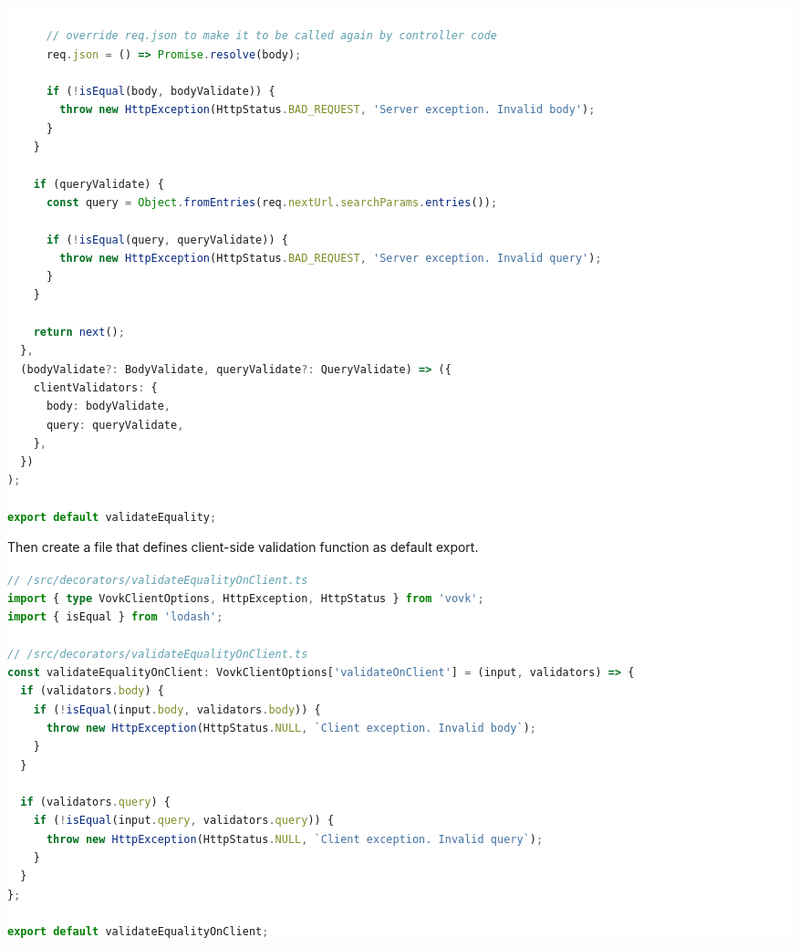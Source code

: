 ```ts

      // override req.json to make it to be called again by controller code
      req.json = () => Promise.resolve(body);

      if (!isEqual(body, bodyValidate)) {
        throw new HttpException(HttpStatus.BAD_REQUEST, 'Server exception. Invalid body');
      }
    }

    if (queryValidate) {
      const query = Object.fromEntries(req.nextUrl.searchParams.entries());

      if (!isEqual(query, queryValidate)) {
        throw new HttpException(HttpStatus.BAD_REQUEST, 'Server exception. Invalid query');
      }
    }

    return next();
  },
  (bodyValidate?: BodyValidate, queryValidate?: QueryValidate) => ({
    clientValidators: {
      body: bodyValidate,
      query: queryValidate,
    },
  })
);

export default validateEquality;
```

Then create a file that defines client-side validation function as default export. 

```ts
// /src/decorators/validateEqualityOnClient.ts
import { type VovkClientOptions, HttpException, HttpStatus } from 'vovk';
import { isEqual } from 'lodash';

// /src/decorators/validateEqualityOnClient.ts
const validateEqualityOnClient: VovkClientOptions['validateOnClient'] = (input, validators) => {
  if (validators.body) {
    if (!isEqual(input.body, validators.body)) {
      throw new HttpException(HttpStatus.NULL, `Client exception. Invalid body`);
    }
  }

  if (validators.query) {
    if (!isEqual(input.query, validators.query)) {
      throw new HttpException(HttpStatus.NULL, `Client exception. Invalid query`);
    }
  }
};

export default validateEqualityOnClient;
```

